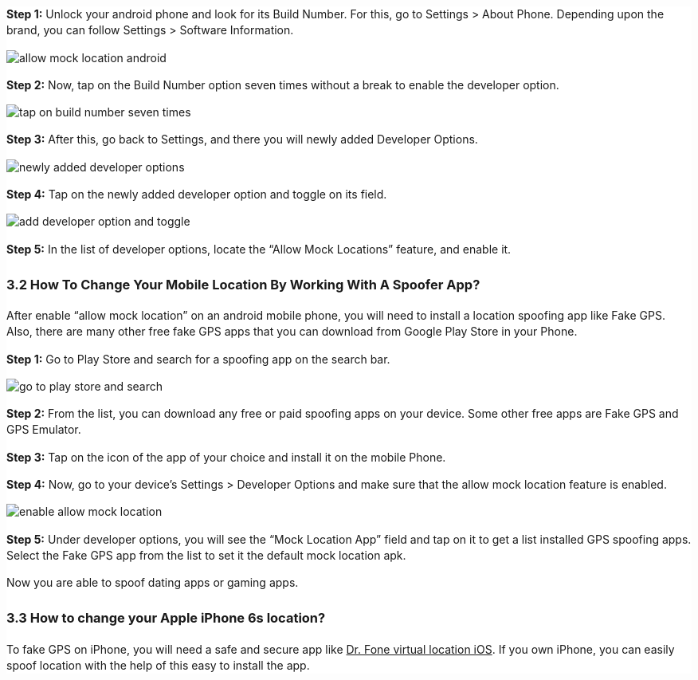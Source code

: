 **Step 1:** Unlock your android phone and look for its Build Number. For this, go to Settings > About Phone. Depending upon the brand, you can follow Settings > Software Information.

![allow mock location android](https://images.wondershare.com/drfone/2020/virtual-location/Allow-Mock-Location-APK-3.jpg)

**Step 2:** Now, tap on the Build Number option seven times without a break to enable the developer option.

![tap on build number seven times](https://images.wondershare.com/drfone/2020/virtual-location/Allow-Mock-Location-APK-4.png)

**Step 3:** After this, go back to Settings, and there you will newly added Developer Options.

![newly added developer options](https://images.wondershare.com/drfone/2020/virtual-location/Allow-Mock-Location-APK-5.jpg)

**Step 4:** Tap on the newly added developer option and toggle on its field.

![add developer option and toggle](https://images.wondershare.com/drfone/2020/virtual-location/Allow-Mock-Location-APK-6.jpg)

**Step 5:** In the list of developer options, locate the “Allow Mock Locations” feature, and enable it.

### 3.2 How To Change Your Mobile Location By Working With A Spoofer App?

After enable “allow mock location” on an android mobile phone, you will need to install a location spoofing app like Fake GPS. Also, there are many other free fake GPS apps that you can download from Google Play Store in your Phone.

**Step 1:** Go to Play Store and search for a spoofing app on the search bar.

![go to play store and search](https://images.wondershare.com/drfone/2020/virtual-location/Allow-Mock-Location-APK-7.jpg)

**Step 2:** From the list, you can download any free or paid spoofing apps on your device. Some other free apps are Fake GPS and GPS Emulator.

**Step 3:** Tap on the icon of the app of your choice and install it on the mobile Phone.

**Step 4:** Now, go to your device’s Settings > Developer Options and make sure that the allow mock location feature is enabled.

![enable allow mock location](https://images.wondershare.com/drfone/2020/virtual-location/Allow-Mock-Location-APK-8.jpg)

**Step 5:** Under developer options, you will see the “Mock Location App” field and tap on it to get a list installed GPS spoofing apps. Select the Fake GPS app from the list to set it the default mock location apk.

Now you are able to spoof dating apps or gaming apps.

### 3.3 How to change your Apple iPhone 6s location?

To fake GPS on iPhone, you will need a safe and secure app like [Dr. Fone virtual location iOS](https://tools.techidaily.com/wondershare/drfone/virtual-location-changer/). If you own iPhone, you can easily spoof location with the help of this easy to install the app.

<iframe width="100%" height="450" src="https://www.youtube.com/embed/FfhgWxnARqo" frameborder="0" allowfullscreen="allowfullscreen"></iframe>
